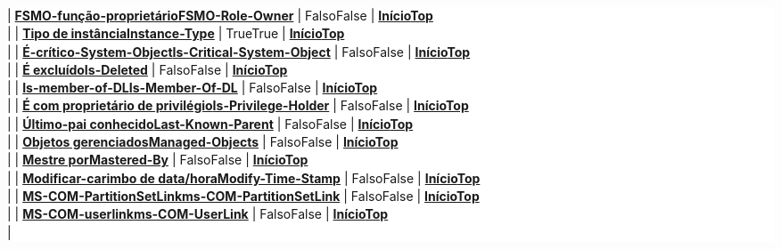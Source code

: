| [<span data-ttu-id="827ff-464">**FSMO-função-proprietário**</span><span class="sxs-lookup"><span data-stu-id="827ff-464">**FSMO-Role-Owner**</span></span>](a-fsmoroleowner.md)                                  | <span data-ttu-id="827ff-465">Falso</span><span class="sxs-lookup"><span data-stu-id="827ff-465">False</span></span>     | [<span data-ttu-id="827ff-466">**Início**</span><span class="sxs-lookup"><span data-stu-id="827ff-466">**Top**</span></span>](c-top.md)<br/> |
| [<span data-ttu-id="827ff-467">**Tipo de instância**</span><span class="sxs-lookup"><span data-stu-id="827ff-467">**Instance-Type**</span></span>](a-instancetype.md)                                     | <span data-ttu-id="827ff-468">True</span><span class="sxs-lookup"><span data-stu-id="827ff-468">True</span></span>      | [<span data-ttu-id="827ff-469">**Início**</span><span class="sxs-lookup"><span data-stu-id="827ff-469">**Top**</span></span>](c-top.md)<br/> |
| [<span data-ttu-id="827ff-470">**É-crítico-System-Object**</span><span class="sxs-lookup"><span data-stu-id="827ff-470">**Is-Critical-System-Object**</span></span>](a-iscriticalsystemobject.md)               | <span data-ttu-id="827ff-471">Falso</span><span class="sxs-lookup"><span data-stu-id="827ff-471">False</span></span>     | [<span data-ttu-id="827ff-472">**Início**</span><span class="sxs-lookup"><span data-stu-id="827ff-472">**Top**</span></span>](c-top.md)<br/> |
| [<span data-ttu-id="827ff-473">**É excluído**</span><span class="sxs-lookup"><span data-stu-id="827ff-473">**Is-Deleted**</span></span>](a-isdeleted.md)                                           | <span data-ttu-id="827ff-474">Falso</span><span class="sxs-lookup"><span data-stu-id="827ff-474">False</span></span>     | [<span data-ttu-id="827ff-475">**Início**</span><span class="sxs-lookup"><span data-stu-id="827ff-475">**Top**</span></span>](c-top.md)<br/> |
| [<span data-ttu-id="827ff-476">**Is-member-of-DL**</span><span class="sxs-lookup"><span data-stu-id="827ff-476">**Is-Member-Of-DL**</span></span>](a-memberof.md)                                       | <span data-ttu-id="827ff-477">Falso</span><span class="sxs-lookup"><span data-stu-id="827ff-477">False</span></span>     | [<span data-ttu-id="827ff-478">**Início**</span><span class="sxs-lookup"><span data-stu-id="827ff-478">**Top**</span></span>](c-top.md)<br/> |
| [<span data-ttu-id="827ff-479">**É com proprietário de privilégio**</span><span class="sxs-lookup"><span data-stu-id="827ff-479">**Is-Privilege-Holder**</span></span>](a-isprivilegeholder.md)                          | <span data-ttu-id="827ff-480">Falso</span><span class="sxs-lookup"><span data-stu-id="827ff-480">False</span></span>     | [<span data-ttu-id="827ff-481">**Início**</span><span class="sxs-lookup"><span data-stu-id="827ff-481">**Top**</span></span>](c-top.md)<br/> |
| [<span data-ttu-id="827ff-482">**Último-pai conhecido**</span><span class="sxs-lookup"><span data-stu-id="827ff-482">**Last-Known-Parent**</span></span>](a-lastknownparent.md)                              | <span data-ttu-id="827ff-483">Falso</span><span class="sxs-lookup"><span data-stu-id="827ff-483">False</span></span>     | [<span data-ttu-id="827ff-484">**Início**</span><span class="sxs-lookup"><span data-stu-id="827ff-484">**Top**</span></span>](c-top.md)<br/> |
| [<span data-ttu-id="827ff-485">**Objetos gerenciados**</span><span class="sxs-lookup"><span data-stu-id="827ff-485">**Managed-Objects**</span></span>](a-managedobjects.md)                                 | <span data-ttu-id="827ff-486">Falso</span><span class="sxs-lookup"><span data-stu-id="827ff-486">False</span></span>     | [<span data-ttu-id="827ff-487">**Início**</span><span class="sxs-lookup"><span data-stu-id="827ff-487">**Top**</span></span>](c-top.md)<br/> |
| [<span data-ttu-id="827ff-488">**Mestre por**</span><span class="sxs-lookup"><span data-stu-id="827ff-488">**Mastered-By**</span></span>](a-masteredby.md)                                         | <span data-ttu-id="827ff-489">Falso</span><span class="sxs-lookup"><span data-stu-id="827ff-489">False</span></span>     | [<span data-ttu-id="827ff-490">**Início**</span><span class="sxs-lookup"><span data-stu-id="827ff-490">**Top**</span></span>](c-top.md)<br/> |
| [<span data-ttu-id="827ff-491">**Modificar-carimbo de data/hora**</span><span class="sxs-lookup"><span data-stu-id="827ff-491">**Modify-Time-Stamp**</span></span>](a-modifytimestamp.md)                              | <span data-ttu-id="827ff-492">Falso</span><span class="sxs-lookup"><span data-stu-id="827ff-492">False</span></span>     | [<span data-ttu-id="827ff-493">**Início**</span><span class="sxs-lookup"><span data-stu-id="827ff-493">**Top**</span></span>](c-top.md)<br/> |
| [<span data-ttu-id="827ff-494">**MS-COM-PartitionSetLink**</span><span class="sxs-lookup"><span data-stu-id="827ff-494">**ms-COM-PartitionSetLink**</span></span>](a-mscom-partitionsetlink.md)                 | <span data-ttu-id="827ff-495">Falso</span><span class="sxs-lookup"><span data-stu-id="827ff-495">False</span></span>     | [<span data-ttu-id="827ff-496">**Início**</span><span class="sxs-lookup"><span data-stu-id="827ff-496">**Top**</span></span>](c-top.md)<br/> |
| [<span data-ttu-id="827ff-497">**MS-COM-userlink**</span><span class="sxs-lookup"><span data-stu-id="827ff-497">**ms-COM-UserLink**</span></span>](a-mscom-userlink.md)                                 | <span data-ttu-id="827ff-498">Falso</span><span class="sxs-lookup"><span data-stu-id="827ff-498">False</span></span>     | [<span data-ttu-id="827ff-499">**Início**</span><span class="sxs-lookup"><span data-stu-id="827ff-499">**Top**</span></span>](c-top.md)<br/> |
